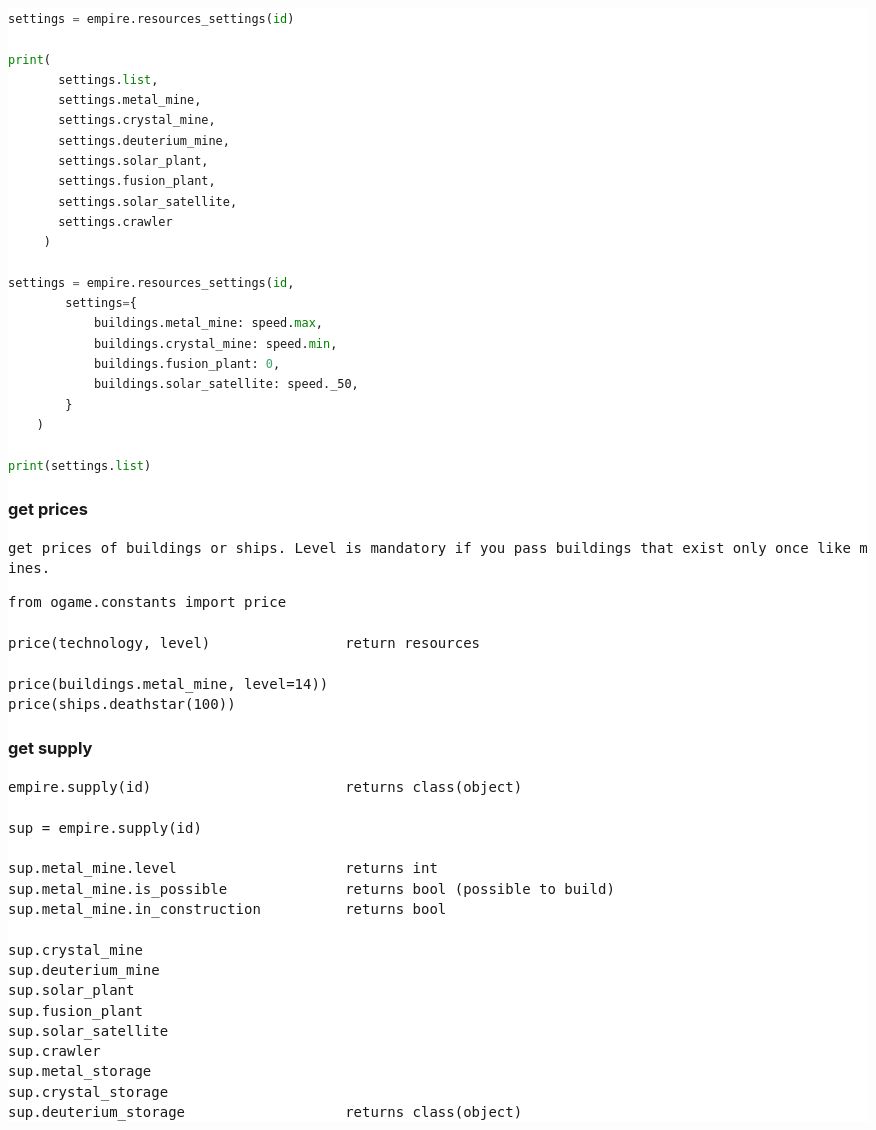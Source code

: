```python
settings = empire.resources_settings(id)

print(
       settings.list,
       settings.metal_mine,
       settings.crystal_mine,
       settings.deuterium_mine,
       settings.solar_plant,
       settings.fusion_plant,
       settings.solar_satellite,
       settings.crawler
     )

settings = empire.resources_settings(id,
        settings={
            buildings.metal_mine: speed.max,
            buildings.crystal_mine: speed.min,
            buildings.fusion_plant: 0,
            buildings.solar_satellite: speed._50,
        }
    )

print(settings.list)
```

### get prices
<pre>
get prices of buildings or ships. Level is mandatory if you pass buildings that exist only once like mines.
</pre>
<pre>
from ogame.constants import price

price(technology, level)                return resources

price(buildings.metal_mine, level=14))
price(ships.deathstar(100))
</pre>


### get supply
<pre>
empire.supply(id)                       returns class(object)

sup = empire.supply(id)

sup.metal_mine.level                    returns int
sup.metal_mine.is_possible              returns bool (possible to build)
sup.metal_mine.in_construction          returns bool

sup.crystal_mine
sup.deuterium_mine
sup.solar_plant
sup.fusion_plant
sup.solar_satellite
sup.crawler
sup.metal_storage
sup.crystal_storage
sup.deuterium_storage                   returns class(object)
</pre>
